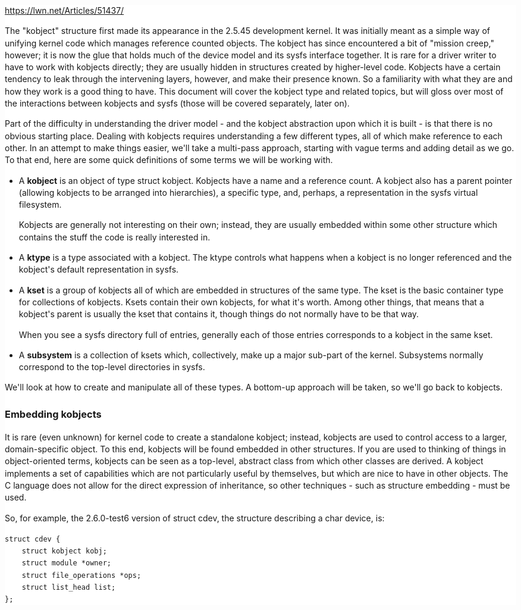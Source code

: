 https://lwn.net/Articles/51437/

The "kobject" structure first made its appearance in the 2.5.45 development kernel. It was initially meant as a simple way of unifying kernel code which manages reference counted objects. The kobject has since encountered a bit of "mission creep," however; it is now the glue that holds much of the device model and its sysfs interface together. It is rare for a driver writer to have to work with kobjects directly; they are usually hidden in structures created by higher-level code. Kobjects have a certain tendency to leak through the intervening layers, however, and make their presence known. So a familiarity with what they are and how they work is a good thing to have. This document will cover the kobject type and related topics, but will gloss over most of the interactions between kobjects and sysfs (those will be covered separately, later on).

Part of the difficulty in understanding the driver model - and the kobject abstraction upon which it is built - is that there is no obvious starting place. Dealing with kobjects requires understanding a few different types, all of which make reference to each other. In an attempt to make things easier, we'll take a multi-pass approach, starting with vague terms and adding detail as we go. To that end, here are some quick definitions of some terms we will be working with.

- A **kobject** is an object of type struct kobject. Kobjects have a name and a reference count. A kobject also has a parent pointer (allowing kobjects to be arranged into hierarchies), a specific type, and, perhaps, a representation in the sysfs virtual filesystem.
    
    Kobjects are generally not interesting on their own; instead, they are usually embedded within some other structure which contains the stuff the code is really interested in.
    
- A **ktype** is a type associated with a kobject. The ktype controls what happens when a kobject is no longer referenced and the kobject's default representation in sysfs.
    
- A **kset** is a group of kobjects all of which are embedded in structures of the same type. The kset is the basic container type for collections of kobjects. Ksets contain their own kobjects, for what it's worth. Among other things, that means that a kobject's parent is usually the kset that contains it, though things do not normally have to be that way.
    
    When you see a sysfs directory full of entries, generally each of those entries corresponds to a kobject in the same kset.
    
- A **subsystem** is a collection of ksets which, collectively, make up a major sub-part of the kernel. Subsystems normally correspond to the top-level directories in sysfs.

We'll look at how to create and manipulate all of these types. A bottom-up approach will be taken, so we'll go back to kobjects.

### Embedding kobjects

It is rare (even unknown) for kernel code to create a standalone kobject; instead, kobjects are used to control access to a larger, domain-specific object. To this end, kobjects will be found embedded in other structures. If you are used to thinking of things in object-oriented terms, kobjects can be seen as a top-level, abstract class from which other classes are derived. A kobject implements a set of capabilities which are not particularly useful by themselves, but which are nice to have in other objects. The C language does not allow for the direct expression of inheritance, so other techniques - such as structure embedding - must be used.

So, for example, the 2.6.0-test6 version of struct cdev, the structure describing a char device, is:

    struct cdev {
	    struct kobject kobj;
		struct module *owner;
		struct file_operations *ops;
		struct list_head list;
    };
